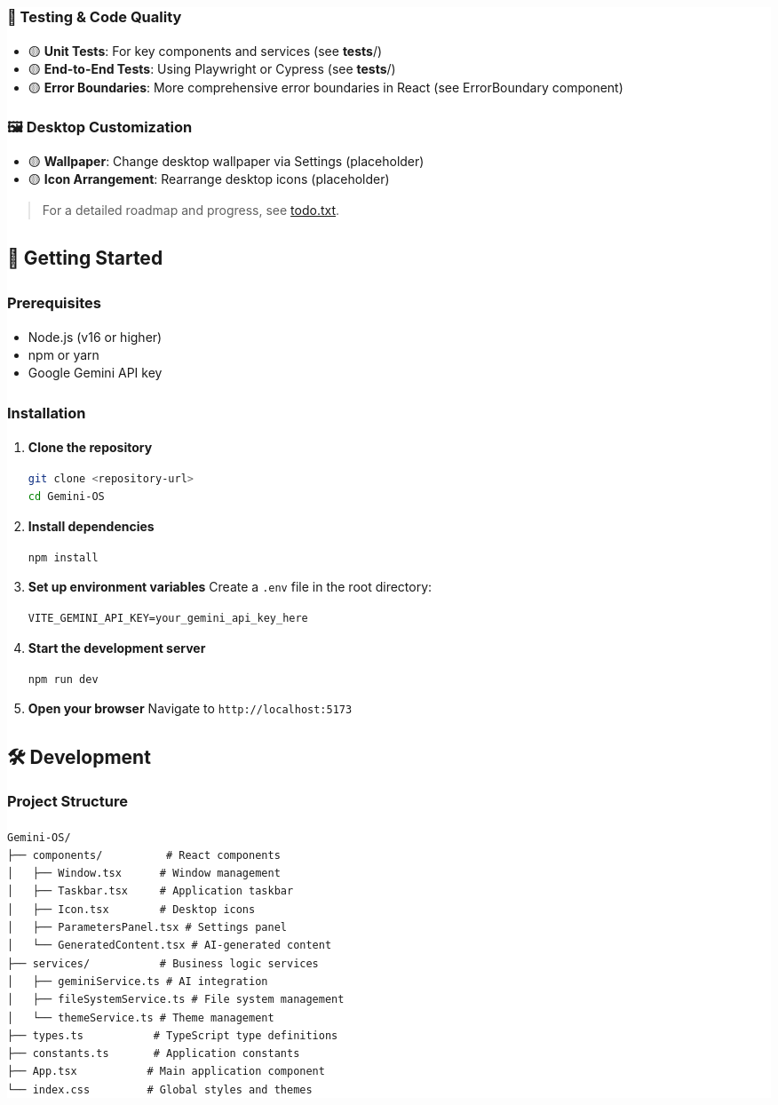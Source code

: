 ### 🧪 Testing & Code Quality
- 🟡 **Unit Tests**: For key components and services (see __tests__/)
- 🟡 **End-to-End Tests**: Using Playwright or Cypress (see __tests__/)
- 🟡 **Error Boundaries**: More comprehensive error boundaries in React (see ErrorBoundary component)

### 🖼️ Desktop Customization
- 🟡 **Wallpaper**: Change desktop wallpaper via Settings (placeholder)
- 🟡 **Icon Arrangement**: Rearrange desktop icons (placeholder)

> For a detailed roadmap and progress, see [todo.txt](./todo.txt).

## 🚀 Getting Started

### Prerequisites
- Node.js (v16 or higher)
- npm or yarn
- Google Gemini API key

### Installation

1. **Clone the repository**
   ```bash
   git clone <repository-url>
   cd Gemini-OS
   ```

2. **Install dependencies**
   ```bash
   npm install
   ```

3. **Set up environment variables**
   Create a `.env` file in the root directory:
   ```env
   VITE_GEMINI_API_KEY=your_gemini_api_key_here
   ```

4. **Start the development server**
   ```bash
   npm run dev
   ```

5. **Open your browser**
   Navigate to `http://localhost:5173`

## 🛠️ Development

### Project Structure
```
Gemini-OS/
├── components/          # React components
│   ├── Window.tsx      # Window management
│   ├── Taskbar.tsx     # Application taskbar
│   ├── Icon.tsx        # Desktop icons
│   ├── ParametersPanel.tsx # Settings panel
│   └── GeneratedContent.tsx # AI-generated content
├── services/           # Business logic services
│   ├── geminiService.ts # AI integration
│   ├── fileSystemService.ts # File system management
│   └── themeService.ts # Theme management
├── types.ts           # TypeScript type definitions
├── constants.ts       # Application constants
├── App.tsx           # Main application component
└── index.css         # Global styles and themes
```